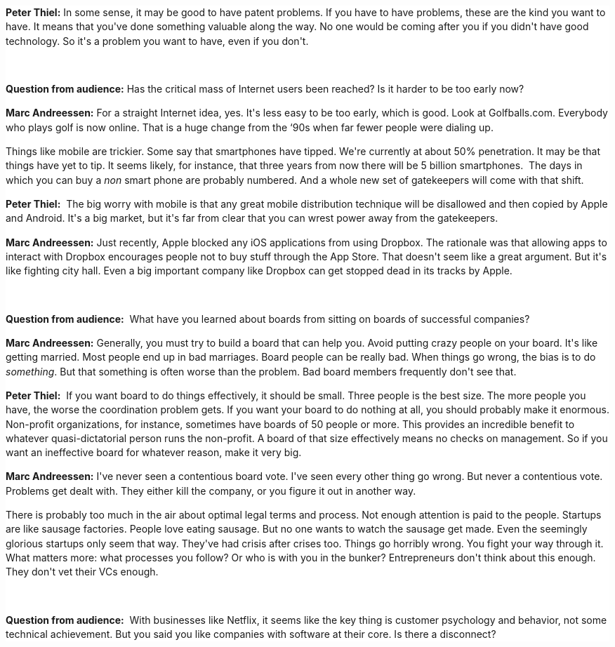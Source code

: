 **Peter Thiel:** In some sense, it may be good to have patent problems. If you have to have problems, these are the kind you want to have. It means that you've done something valuable along the way. No one would be coming after you if you didn't have good technology. So it's a problem you want to have, even if you don't.

 

**Question from audience:** Has the critical mass of Internet users been reached? Is it harder to be too early now?

**Marc Andreessen:**  For a straight Internet idea, yes. It's less easy to be too early, which is good. Look at Golfballs.com. Everybody who plays golf is now online. That is a huge change from the ‘90s when far fewer people were dialing up. 

Things like mobile are trickier. Some say that smartphones have tipped. We're currently at about 50% penetration. It may be that things have yet to tip. It seems likely, for instance, that three years from now there will be 5 billion smartphones.  The days in which you can buy a _non_ smart phone are probably numbered. And a whole new set of gatekeepers will come with that shift.

**Peter Thiel:**  The big worry with mobile is that any great mobile distribution technique will be disallowed and then copied by Apple and Android. It's a big market, but it's far from clear that you can wrest power away from the gatekeepers.

**Marc Andreessen:**  Just recently, Apple blocked any iOS applications from using Dropbox. The rationale was that allowing apps to interact with Dropbox encourages people not to buy stuff through the App Store. That doesn't seem like a great argument. But it's like fighting city hall. Even a big important company like Dropbox can get stopped dead in its tracks by Apple.

 

**Question from audience:**  What have you learned about boards from sitting on boards of successful companies?

**Marc Andreessen:**  Generally, you must try to build a board that can help you. Avoid putting crazy people on your board. It's like getting married. Most people end up in bad marriages. Board people can be really bad. When things go wrong, the bias is to do _something_. But that something is often worse than the problem. Bad board members frequently don't see that.

**Peter Thiel:**  If you want board to do things effectively, it should be small. Three people is the best size. The more people you have, the worse the coordination problem gets. If you want your board to do nothing at all, you should probably make it enormous. Non-profit organizations, for instance, sometimes have boards of 50 people or more. This provides an incredible benefit to whatever quasi-dictatorial person runs the non-profit. A board of that size effectively means no checks on management. So if you want an ineffective board for whatever reason, make it very big.

**Marc Andreessen:**  I've never seen a contentious board vote. I've seen every other thing go wrong. But never a contentious vote. Problems get dealt with. They either kill the company, or you figure it out in another way.

There is probably too much in the air about optimal legal terms and process. Not enough attention is paid to the people. Startups are like sausage factories. People love eating sausage. But no one wants to watch the sausage get made. Even the seemingly glorious startups only seem that way. They've had crisis after crises too. Things go horribly wrong. You fight your way through it. What matters more: what processes you follow? Or who is with you in the bunker? Entrepreneurs don't think about this enough. They don't vet their VCs enough.

 

**Question from audience:**  With businesses like Netflix, it seems like the key thing is customer psychology and behavior, not some technical achievement. But you said you like companies with software at their core. Is there a disconnect?
